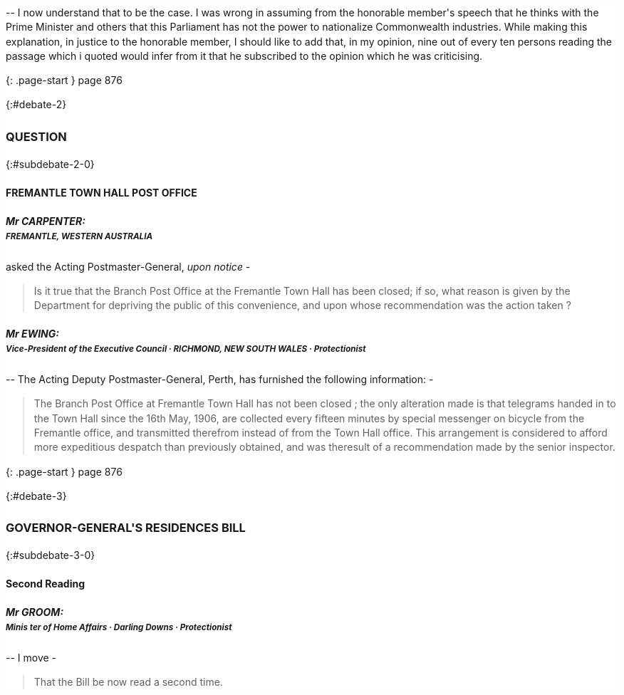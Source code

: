 -- I now understand that to be the case. I was wrong in assuming from the honorable member's speech that he thinks with the Prime Minister and others that this Parliament has not the power to nationalize Commonwealth industries. While making this explanation, in justice to the honorable member, I should like to add that, in my opinion, nine out of every ten persons reading the passage which i quoted would infer from it that he subscribed to the opinion which he was criticising. 

{: .page-start }
page 876

{:#debate-2}
### QUESTION

{:#subdebate-2-0}
#### FREMANTLE TOWN HALL POST OFFICE

##### Mr CARPENTER:<br><small class="text-muted">FREMANTLE, WESTERN AUSTRALIA</small>

asked the Acting Postmaster-General,  *upon notice -* 

  >Is it true that the Branch Post Office at the Fremantle Town Hall has been closed; if so, what reason is given by the Department for depriving the public of this convenience, and upon whose recommendation was the action taken ? 

##### Mr EWING:<br><small class="text-muted">Vice-President of the Executive Council &middot; RICHMOND, NEW SOUTH WALES &middot; Protectionist</small>

-- The Acting Deputy Postmaster-General, Perth, has furnished the following information: - 

  >The Branch Post Office at Fremantle Town Hall has not been closed ; the only alteration made is that telegrams handed in to the Town Hall since the 16th May, 1906, are collected every fifteen minutes by special messenger on bicycle from the Fremantle office, and transmitted therefrom instead of from the Town Hall office. This arrangement is considered to afford more expeditious despatch than previously obtained, and was theresult of a recommendation made by the senior inspector. 

{: .page-start }
page 876

{:#debate-3}
### GOVERNOR-GENERAL'S RESIDENCES BILL

{:#subdebate-3-0}
#### Second Reading

##### Mr GROOM:<br><small class="text-muted">Minis ter of Home Affairs &middot; Darling Downs &middot; Protectionist</small>

-- I move - 

  >That the Bill be now read a second time. 
